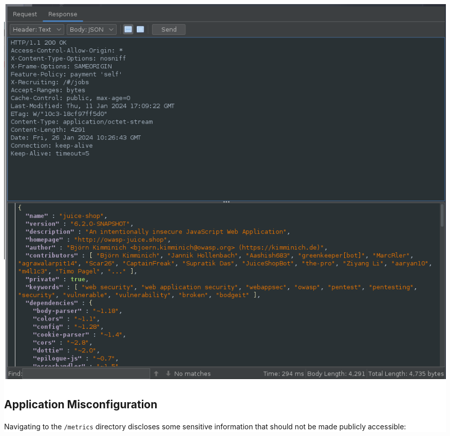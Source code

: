 ![](attachments/20240126112715.png)

## Application Misconfiguration

Navigating to the `/metrics` directory discloses some sensitive information that should not be made publicly accessible:
